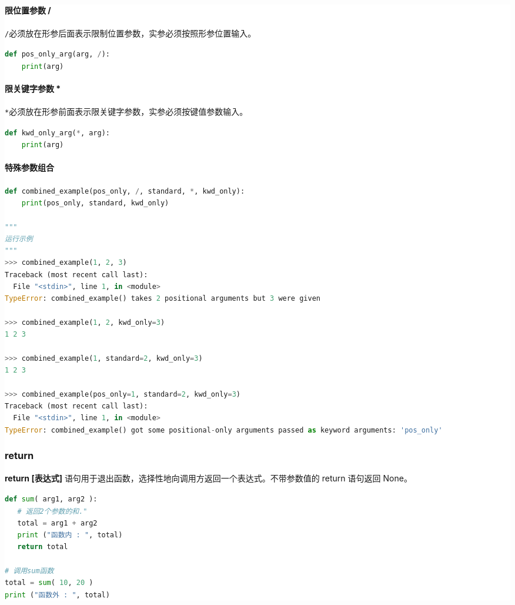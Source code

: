 #### 限位置参数 /

`/`必须放在形参后面表示限制位置参数，实参必须按照形参位置输入。

```python
def pos_only_arg(arg, /):
    print(arg)
```

#### 限关键字参数 *

`*`必须放在形参前面表示限关键字参数，实参必须按键值参数输入。

```python
def kwd_only_arg(*, arg):
    print(arg)
```

#### 特殊参数组合

```python
def combined_example(pos_only, /, standard, *, kwd_only):
    print(pos_only, standard, kwd_only)

"""
运行示例
"""
>>> combined_example(1, 2, 3)
Traceback (most recent call last):
  File "<stdin>", line 1, in <module>
TypeError: combined_example() takes 2 positional arguments but 3 were given

>>> combined_example(1, 2, kwd_only=3)
1 2 3

>>> combined_example(1, standard=2, kwd_only=3)
1 2 3

>>> combined_example(pos_only=1, standard=2, kwd_only=3)
Traceback (most recent call last):
  File "<stdin>", line 1, in <module>
TypeError: combined_example() got some positional-only arguments passed as keyword arguments: 'pos_only'
```

### return

**return [表达式]** 语句用于退出函数，选择性地向调用方返回一个表达式。不带参数值的 return 语句返回 None。

```python
def sum( arg1, arg2 ):
   # 返回2个参数的和."
   total = arg1 + arg2
   print ("函数内 : ", total)
   return total
 
# 调用sum函数
total = sum( 10, 20 )
print ("函数外 : ", total)
```
